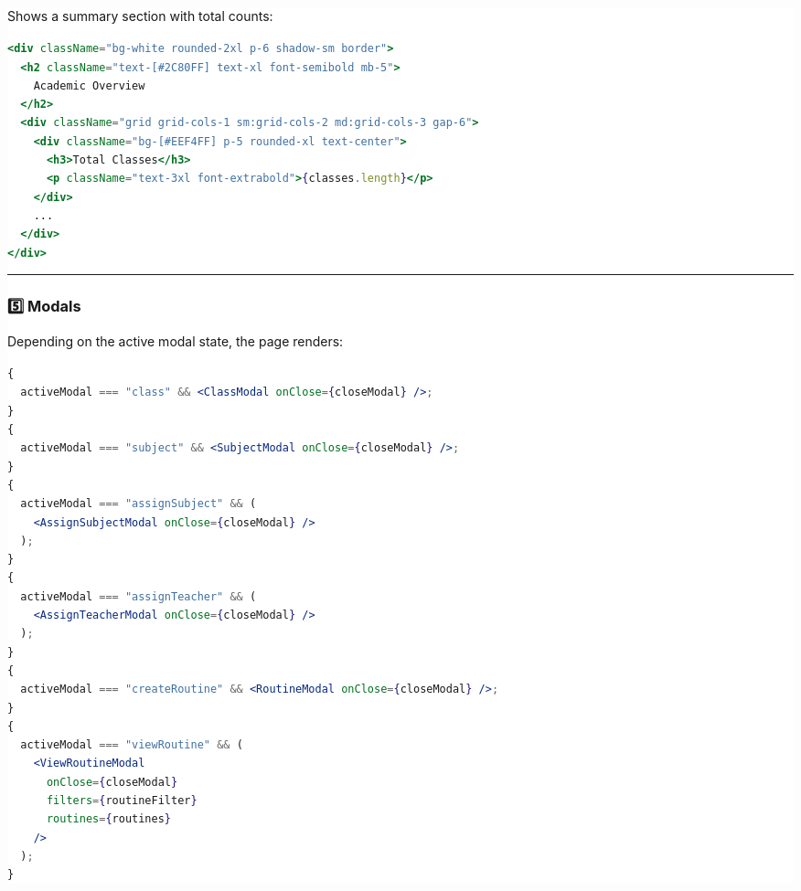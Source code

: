 Shows a summary section with total counts:

```jsx
<div className="bg-white rounded-2xl p-6 shadow-sm border">
  <h2 className="text-[#2C80FF] text-xl font-semibold mb-5">
    Academic Overview
  </h2>
  <div className="grid grid-cols-1 sm:grid-cols-2 md:grid-cols-3 gap-6">
    <div className="bg-[#EEF4FF] p-5 rounded-xl text-center">
      <h3>Total Classes</h3>
      <p className="text-3xl font-extrabold">{classes.length}</p>
    </div>
    ...
  </div>
</div>
```

---

### **5️⃣ Modals**

Depending on the active modal state, the page renders:

```jsx
{
  activeModal === "class" && <ClassModal onClose={closeModal} />;
}
{
  activeModal === "subject" && <SubjectModal onClose={closeModal} />;
}
{
  activeModal === "assignSubject" && (
    <AssignSubjectModal onClose={closeModal} />
  );
}
{
  activeModal === "assignTeacher" && (
    <AssignTeacherModal onClose={closeModal} />
  );
}
{
  activeModal === "createRoutine" && <RoutineModal onClose={closeModal} />;
}
{
  activeModal === "viewRoutine" && (
    <ViewRoutineModal
      onClose={closeModal}
      filters={routineFilter}
      routines={routines}
    />
  );
}
```
